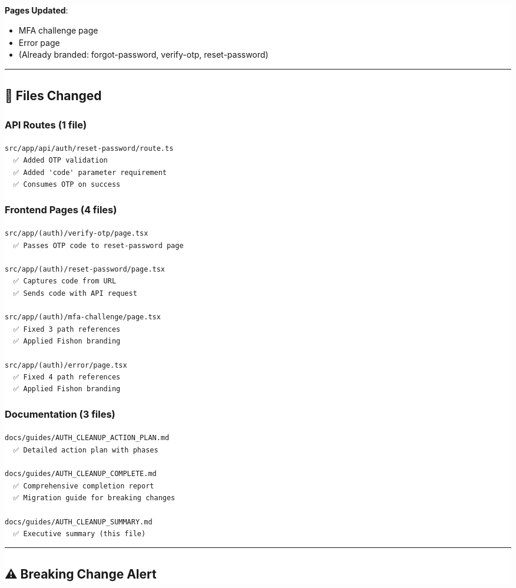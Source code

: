**Pages Updated**:
- MFA challenge page
- Error page
- (Already branded: forgot-password, verify-otp, reset-password)

---

## 📝 Files Changed

### API Routes (1 file)
```
src/app/api/auth/reset-password/route.ts
  ✅ Added OTP validation
  ✅ Added 'code' parameter requirement
  ✅ Consumes OTP on success
```

### Frontend Pages (4 files)
```
src/app/(auth)/verify-otp/page.tsx
  ✅ Passes OTP code to reset-password page

src/app/(auth)/reset-password/page.tsx
  ✅ Captures code from URL
  ✅ Sends code with API request

src/app/(auth)/mfa-challenge/page.tsx
  ✅ Fixed 3 path references
  ✅ Applied Fishon branding

src/app/(auth)/error/page.tsx
  ✅ Fixed 4 path references
  ✅ Applied Fishon branding
```

### Documentation (3 files)
```
docs/guides/AUTH_CLEANUP_ACTION_PLAN.md
  ✅ Detailed action plan with phases

docs/guides/AUTH_CLEANUP_COMPLETE.md
  ✅ Comprehensive completion report
  ✅ Migration guide for breaking changes

docs/guides/AUTH_CLEANUP_SUMMARY.md
  ✅ Executive summary (this file)
```

---

## ⚠️ Breaking Change Alert
